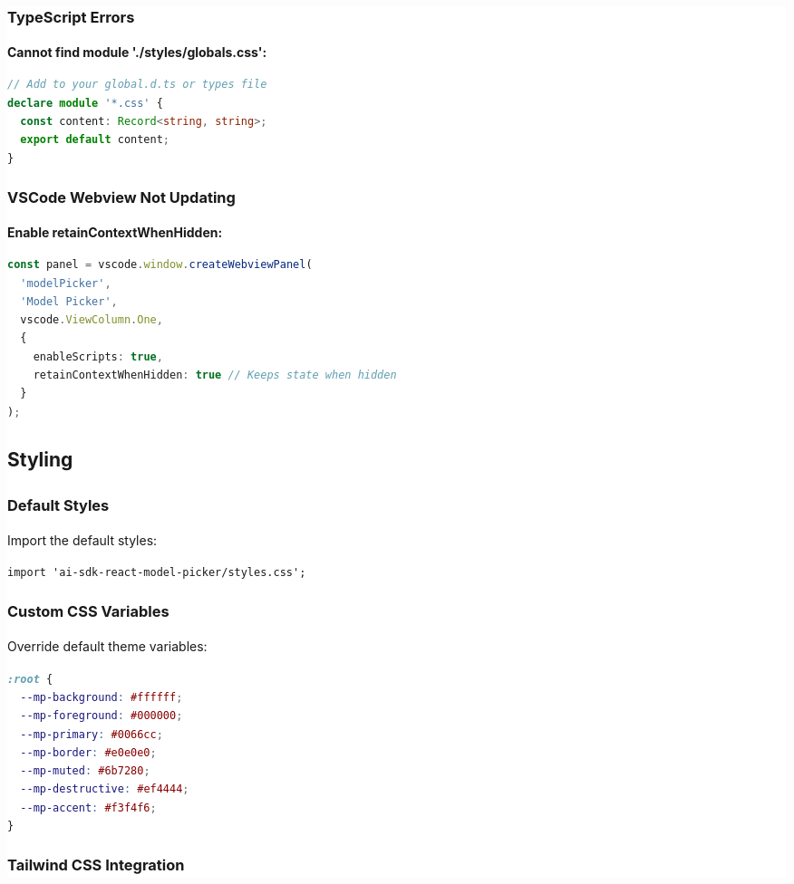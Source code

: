 ### TypeScript Errors

**Cannot find module './styles/globals.css':**
```typescript
// Add to your global.d.ts or types file
declare module '*.css' {
  const content: Record<string, string>;
  export default content;
}
```

### VSCode Webview Not Updating

**Enable retainContextWhenHidden:**
```typescript
const panel = vscode.window.createWebviewPanel(
  'modelPicker',
  'Model Picker',
  vscode.ViewColumn.One,
  {
    enableScripts: true,
    retainContextWhenHidden: true // Keeps state when hidden
  }
);
```

## Styling

### Default Styles

Import the default styles:

```tsx
import 'ai-sdk-react-model-picker/styles.css';
```

### Custom CSS Variables

Override default theme variables:

```css
:root {
  --mp-background: #ffffff;
  --mp-foreground: #000000;
  --mp-primary: #0066cc;
  --mp-border: #e0e0e0;
  --mp-muted: #6b7280;
  --mp-destructive: #ef4444;
  --mp-accent: #f3f4f6;
}
```

### Tailwind CSS Integration
